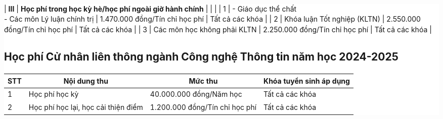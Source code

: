 | **III** | **Học phí trong học kỳ hè/học phí ngoài giờ hành chính**    |                                |                             |
| 1       | - Giáo dục thể chất<br>- Các môn Lý luận chính trị          | 1.470.000 đồng/Tín chỉ học phí | Tất cả các khóa             |
| 2       | Khóa luận Tốt nghiệp (KLTN)                                 | 2.550.000 đồng/Tín chỉ học phí | Tất cả các khóa             |
| 3       | Các môn học không phải KLTN                                 | 2.250.000 đồng/Tín chỉ học phí | Tất cả các khóa             |
## Học phí Cử nhân liên thông ngành Công nghệ Thông tin năm học 2024-2025  

| **STT** | **Nội dung thu**                            | **Mức thu**                   | **Khóa tuyển sinh áp dụng** |
|---------|--------------------------------------------|--------------------------------|----------------------------|
| 1       | Học phí học kỳ                             | 40.000.000 đồng/Năm học       | Tất cả các khóa            |
| 2       | Học phí học lại, học cải thiện điểm         | 1.200.000 đồng/Tín chỉ học phí| Tất cả các khóa            |
